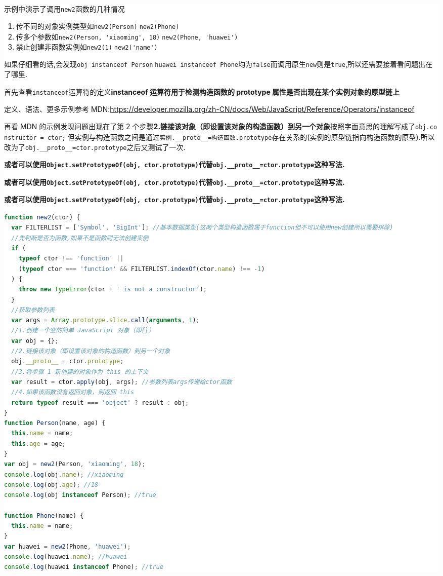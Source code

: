 示例中演示了调用`new2`函数的几种情况

1. 传不同的对象实例类型如`new2(Person)` `new2(Phone)`
2. 传多个参数如`new2(Person, 'xiaoming', 18)` `new2(Phone, 'huawei')`
3. 禁止创建非函数实例如`new2(1)` `new2('name')`

如果仔细看的话,会发现`obj instanceof Person` `huawei instanceof Phone`均为`false`而调用原生`new`则是`true`,所以还需要接着看问题出在了哪里.

首先查看`instanceof`运算符的定义**instanceof 运算符用于检测构造函数的 prototype 属性是否出现在某个实例对象的原型链上**

定义、语法、更多示例参考 MDN:<https://developer.mozilla.org/zh-CN/docs/Web/JavaScript/Reference/Operators/instanceof>

再看 MDN 的示例发现问题出现在了第 2 个步骤**2.链接该对象（即设置该对象的构造函数）到另一个对象**按照字面意思的理解写成了`obj.constructor = ctor;`
但实例与构造函数之间是通过`实例.__proto__=构造函数.prototype`存在关系的(实例的原型链指向构造函数的原型).所以改为了`obj.__proto__=ctor.prototype`之后又测试了一次.

**或者可以使用`Object.setPrototypeOf(obj, ctor.prototype)`代替`obj.__proto__=ctor.prototype`这种写法.**

**或者可以使用`Object.setPrototypeOf(obj, ctor.prototype)`代替`obj.__proto__=ctor.prototype`这种写法.**

**或者可以使用`Object.setPrototypeOf(obj, ctor.prototype)`代替`obj.__proto__=ctor.prototype`这种写法.**

```javascript
function new2(ctor) {
  var FILTERLIST = ['Symbol', 'BigInt']; //基本数据类型(这两个类型构造函数属于function但不可以使用new创建所以需要排除)
  //先判断是否为函数,如果不是函数则无法创建实例
  if (
    typeof ctor !== 'function' ||
    (typeof ctor === 'function' && FILTERLIST.indexOf(ctor.name) !== -1)
  ) {
    throw new TypeError(ctor + ' is not a constructor');
  }
  //获取参数列表
  var args = Array.prototype.slice.call(arguments, 1);
  //1.创建一个空的简单 JavaScript 对象（即{}）
  var obj = {};
  //2.链接该对象（即设置该对象的构造函数）到另一个对象
  obj.__proto__ = ctor.prototype;
  //3.将步骤 1 新创建的对象作为 this 的上下文
  var result = ctor.apply(obj, args); //参数列表args传递给ctor函数
  //4.如果该函数没有返回对象，则返回 this
  return typeof result === 'object' ? result : obj;
}
function Person(name, age) {
  this.name = name;
  this.age = age;
}
var obj = new2(Person, 'xiaoming', 18);
console.log(obj.name); //xiaoming
console.log(obj.age); //18
console.log(obj instanceof Person); //true

function Phone(name) {
  this.name = name;
}
var huawei = new2(Phone, 'huawei');
console.log(huawei.name); //huawei
console.log(huawei instanceof Phone); //true
```
